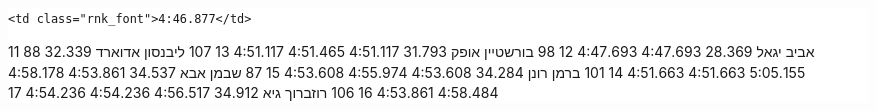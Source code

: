     <td class="rnk_font">4:46.877</td>
</tr>
<tr class="rnk_bkcolor">
    <td class="rnk_font">11</td>
    <td class="rnk_font">88</td>
    <td class="rnk_font">אביב יגאל</td>
    <td class="rnk_font">28.369</td>
    <td class="rnk_font">4:47.693</td>
    <td class="rnk_font"></td>
    <td class="rnk_font"></td>
    <td class="rnk_font">4:47.693</td>
</tr>
<tr class="rnk_bkcolor">
    <td class="rnk_font">12</td>
    <td class="rnk_font">98</td>
    <td class="rnk_font">בורשטיין אופק</td>
    <td class="rnk_font">31.793</td>
    <td class="rnk_font">4:51.117</td>
    <td class="rnk_font">4:51.465</td>
    <td class="rnk_font"></td>
    <td class="rnk_font">4:51.117</td>
</tr>
<tr class="rnk_bkcolor">
    <td class="rnk_font">13</td>
    <td class="rnk_font">107</td>
    <td class="rnk_font">ליבנסון אדוארד</td>
    <td class="rnk_font">32.339</td>
    <td class="rnk_font">5:05.155</td>
    <td class="rnk_font">4:51.663</td>
    <td class="rnk_font"></td>
    <td class="rnk_font">4:51.663</td>
</tr>
<tr class="rnk_bkcolor">
    <td class="rnk_font">14</td>
    <td class="rnk_font">101</td>
    <td class="rnk_font">ברמן רונן</td>
    <td class="rnk_font">34.284</td>
    <td class="rnk_font">4:53.608</td>
    <td class="rnk_font">4:55.974</td>
    <td class="rnk_font"></td>
    <td class="rnk_font">4:53.608</td>
</tr>
<tr class="rnk_bkcolor">
    <td class="rnk_font">15</td>
    <td class="rnk_font">87</td>
    <td class="rnk_font">שבמן אבא</td>
    <td class="rnk_font">34.537</td>
    <td class="rnk_font">4:53.861</td>
    <td class="rnk_font">4:58.178</td>
    <td class="rnk_font">4:58.484</td>
    <td class="rnk_font">4:53.861</td>
</tr>
<tr class="rnk_bkcolor">
    <td class="rnk_font">16</td>
    <td class="rnk_font">106</td>
    <td class="rnk_font">רוזברוך גיא</td>
    <td class="rnk_font">34.912</td>
    <td class="rnk_font">4:56.517</td>
    <td class="rnk_font">4:54.236</td>
    <td class="rnk_font"></td>
    <td class="rnk_font">4:54.236</td>
</tr>
<tr class="rnk_bkcolor">
    <td class="rnk_font">17</td>